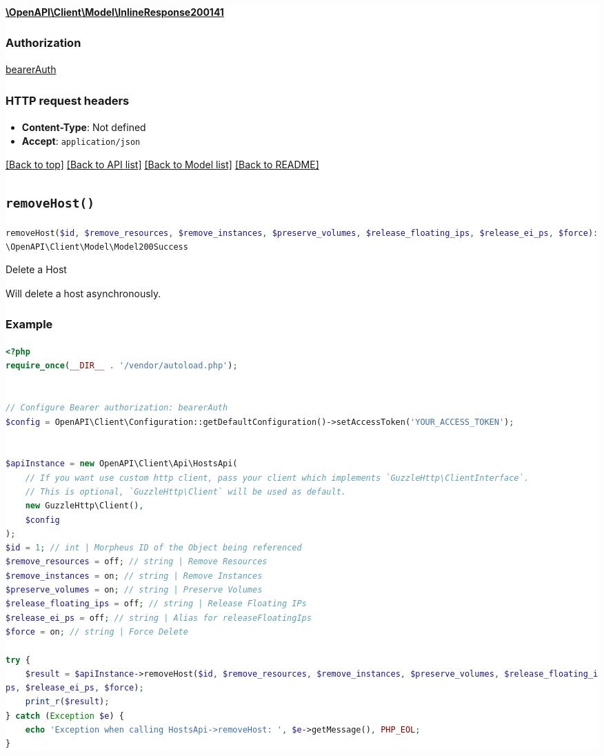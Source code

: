 [**\OpenAPI\Client\Model\InlineResponse200141**](../Model/InlineResponse200141.md)

### Authorization

[bearerAuth](../../README.md#bearerAuth)

### HTTP request headers

- **Content-Type**: Not defined
- **Accept**: `application/json`

[[Back to top]](#) [[Back to API list]](../../README.md#endpoints)
[[Back to Model list]](../../README.md#models)
[[Back to README]](../../README.md)

## `removeHost()`

```php
removeHost($id, $remove_resources, $remove_instances, $preserve_volumes, $release_floating_ips, $release_ei_ps, $force): \OpenAPI\Client\Model\Model200Success
```

Delete a Host

Will delete a host asynchronously.

### Example

```php
<?php
require_once(__DIR__ . '/vendor/autoload.php');


// Configure Bearer authorization: bearerAuth
$config = OpenAPI\Client\Configuration::getDefaultConfiguration()->setAccessToken('YOUR_ACCESS_TOKEN');


$apiInstance = new OpenAPI\Client\Api\HostsApi(
    // If you want use custom http client, pass your client which implements `GuzzleHttp\ClientInterface`.
    // This is optional, `GuzzleHttp\Client` will be used as default.
    new GuzzleHttp\Client(),
    $config
);
$id = 1; // int | Morpheus ID of the Object being referenced
$remove_resources = off; // string | Remove Resources
$remove_instances = on; // string | Remove Instances
$preserve_volumes = on; // string | Preserve Volumes
$release_floating_ips = off; // string | Release Floating IPs
$release_ei_ps = off; // string | Alias for releaseFloatingIps
$force = on; // string | Force Delete

try {
    $result = $apiInstance->removeHost($id, $remove_resources, $remove_instances, $preserve_volumes, $release_floating_ips, $release_ei_ps, $force);
    print_r($result);
} catch (Exception $e) {
    echo 'Exception when calling HostsApi->removeHost: ', $e->getMessage(), PHP_EOL;
}
```
